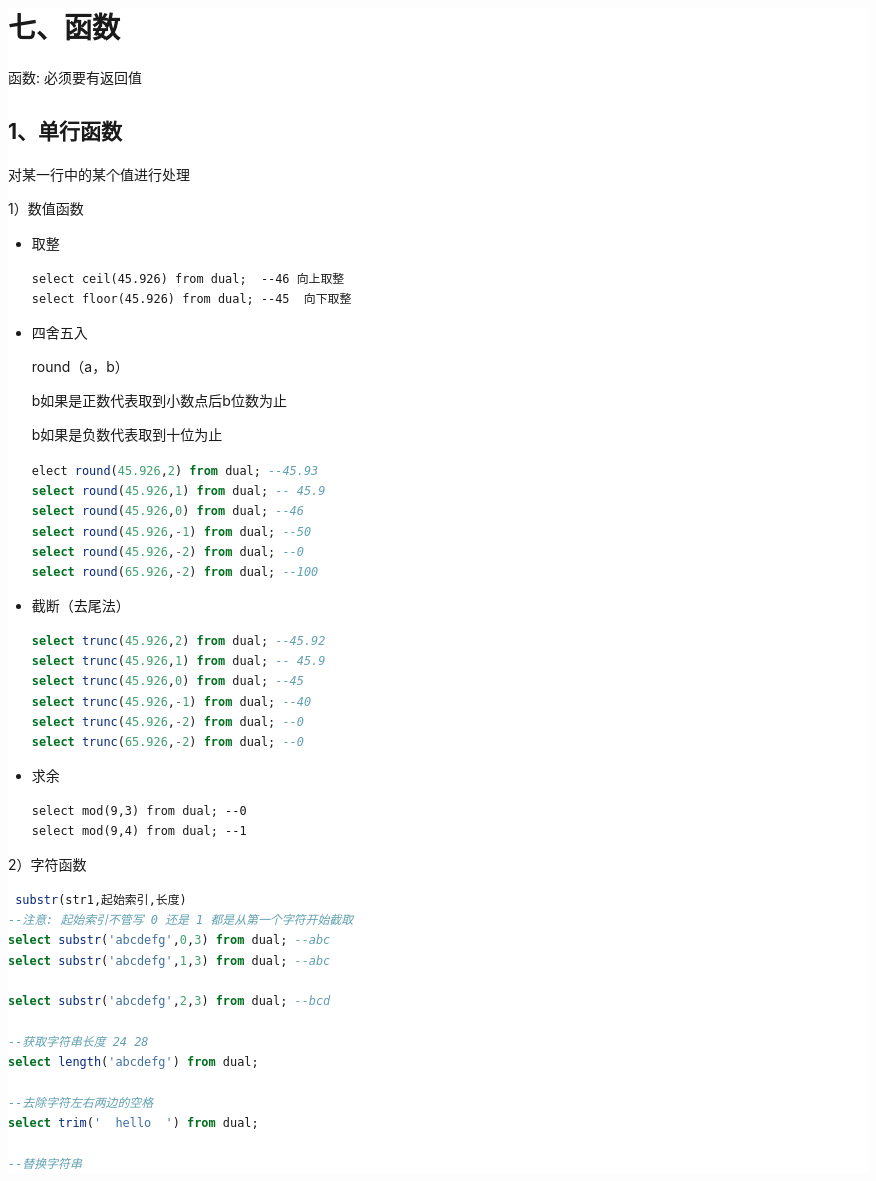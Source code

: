 
# 七、函数

函数: 必须要有返回值

## 1、单行函数

对某一行中的某个值进行处理

1）数值函数

- 取整

  ```
  select ceil(45.926) from dual;  --46 向上取整
  select floor(45.926) from dual; --45  向下取整
  ```

- 四舍五入

  round（a，b）

  b如果是正数代表取到小数点后b位数为止

  b如果是负数代表取到十位为止

  ```sql
  elect round(45.926,2) from dual; --45.93
  select round(45.926,1) from dual; -- 45.9
  select round(45.926,0) from dual; --46
  select round(45.926,-1) from dual; --50
  select round(45.926,-2) from dual; --0
  select round(65.926,-2) from dual; --100
  ```

- 截断（去尾法）

  ```sql
  select trunc(45.926,2) from dual; --45.92
  select trunc(45.926,1) from dual; -- 45.9
  select trunc(45.926,0) from dual; --45
  select trunc(45.926,-1) from dual; --40
  select trunc(45.926,-2) from dual; --0
  select trunc(65.926,-2) from dual; --0
  ```

- 求余

  ```
  select mod(9,3) from dual; --0
  select mod(9,4) from dual; --1
  ```


 2）字符函数

```sql
 substr(str1,起始索引,长度) 
--注意: 起始索引不管写 0 还是 1 都是从第一个字符开始截取
select substr('abcdefg',0,3) from dual; --abc
select substr('abcdefg',1,3) from dual; --abc

select substr('abcdefg',2,3) from dual; --bcd

--获取字符串长度 24 28
select length('abcdefg') from dual;

--去除字符左右两边的空格
select trim('  hello  ') from dual;

--替换字符串
```